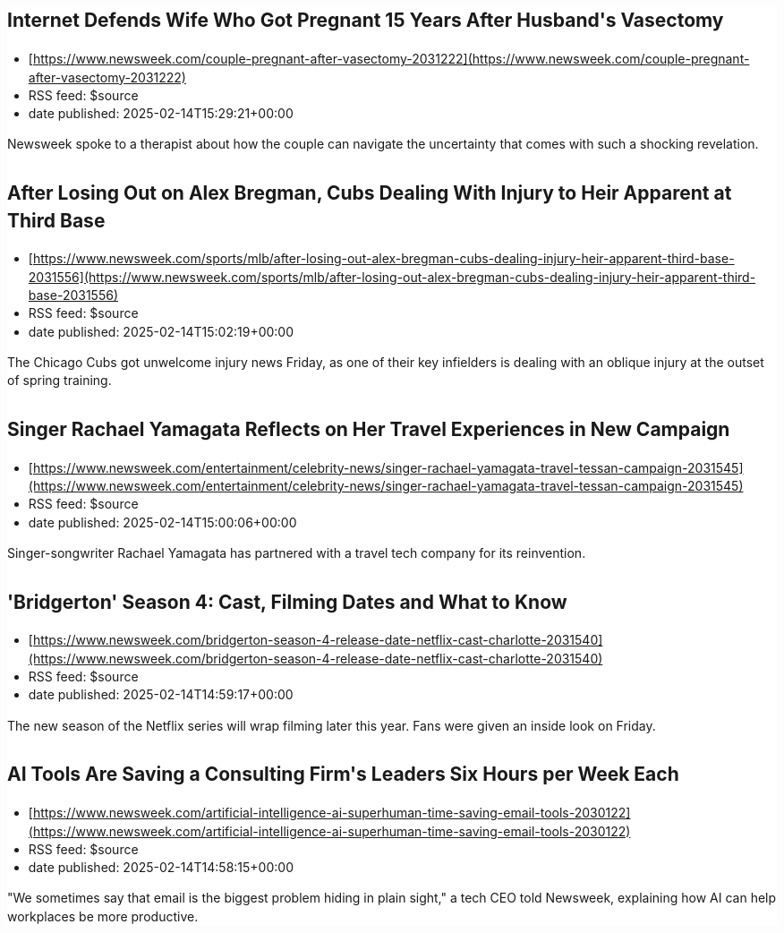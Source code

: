 ## Internet Defends Wife Who Got Pregnant 15 Years After Husband's Vasectomy
 - [https://www.newsweek.com/couple-pregnant-after-vasectomy-2031222](https://www.newsweek.com/couple-pregnant-after-vasectomy-2031222)
 - RSS feed: $source
 - date published: 2025-02-14T15:29:21+00:00

Newsweek spoke to a therapist about how the couple can navigate the uncertainty that comes with such a shocking revelation.

## After Losing Out on Alex Bregman, Cubs Dealing With Injury to Heir Apparent at Third Base
 - [https://www.newsweek.com/sports/mlb/after-losing-out-alex-bregman-cubs-dealing-injury-heir-apparent-third-base-2031556](https://www.newsweek.com/sports/mlb/after-losing-out-alex-bregman-cubs-dealing-injury-heir-apparent-third-base-2031556)
 - RSS feed: $source
 - date published: 2025-02-14T15:02:19+00:00

The Chicago Cubs got unwelcome injury news Friday, as one of their key infielders is dealing with an oblique injury at the outset of spring training.

## Singer Rachael Yamagata Reflects on Her Travel Experiences in New Campaign
 - [https://www.newsweek.com/entertainment/celebrity-news/singer-rachael-yamagata-travel-tessan-campaign-2031545](https://www.newsweek.com/entertainment/celebrity-news/singer-rachael-yamagata-travel-tessan-campaign-2031545)
 - RSS feed: $source
 - date published: 2025-02-14T15:00:06+00:00

Singer-songwriter Rachael Yamagata has partnered with a travel tech company for its reinvention.

## 'Bridgerton' Season 4: Cast, Filming Dates and What to Know
 - [https://www.newsweek.com/bridgerton-season-4-release-date-netflix-cast-charlotte-2031540](https://www.newsweek.com/bridgerton-season-4-release-date-netflix-cast-charlotte-2031540)
 - RSS feed: $source
 - date published: 2025-02-14T14:59:17+00:00

The new season of the Netflix series will wrap filming later this year. Fans were given an inside look on Friday.

## AI Tools Are Saving a Consulting Firm's Leaders Six Hours per Week Each
 - [https://www.newsweek.com/artificial-intelligence-ai-superhuman-time-saving-email-tools-2030122](https://www.newsweek.com/artificial-intelligence-ai-superhuman-time-saving-email-tools-2030122)
 - RSS feed: $source
 - date published: 2025-02-14T14:58:15+00:00

"We sometimes say that email is the biggest problem hiding in plain sight," a tech CEO told Newsweek, explaining how AI can help workplaces be more productive.
